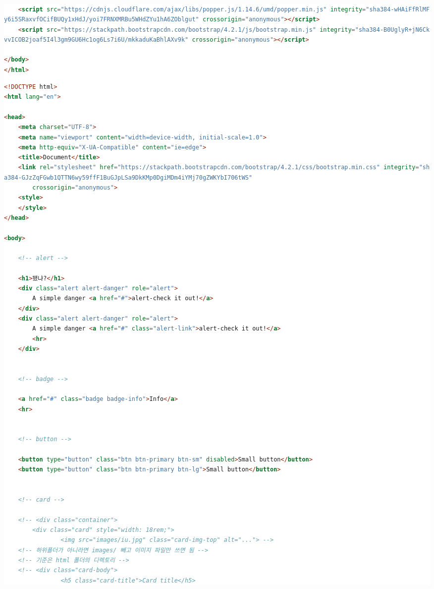 ```html
    <script src="https://cdnjs.cloudflare.com/ajax/libs/popper.js/1.14.6/umd/popper.min.js" integrity="sha384-wHAiFfRlMFy6i5SRaxvfOCifBUQy1xHdJ/yoi7FRNXMRBu5WHdZYu1hA6ZOblgut" crossorigin="anonymous"></script>
    <script src="https://stackpath.bootstrapcdn.com/bootstrap/4.2.1/js/bootstrap.min.js" integrity="sha384-B0UglyR+jN6CkvvICOB2joaf5I4l3gm9GU6Hc1og6Ls7i6U/mkkaduKaBhlAXv9k" crossorigin="anonymous"></script>

</body>
</html>
```



```html
<!DOCTYPE html>
<html lang="en">

<head>
    <meta charset="UTF-8">
    <meta name="viewport" content="width=device-width, initial-scale=1.0">
    <meta http-equiv="X-UA-Compatible" content="ie=edge">
    <title>Document</title>
    <link rel="stylesheet" href="https://stackpath.bootstrapcdn.com/bootstrap/4.2.1/css/bootstrap.min.css" integrity="sha384-GJzZqFGwb1QTTN6wy59ffF1BuGJpLSa9DkKMp0DgiMDm4iYMj70gZWKYbI706tWS"
        crossorigin="anonymous">
    <style>
    </style>
</head>

<body>

    <!-- alert -->

    <h1>됐냐?</h1>
    <div class="alert alert-danger" role="alert">
        A simple danger <a href="#">alert-check it out!</a>
    </div>
    <div class="alert alert-danger" role="alert">
        A simple danger <a href="#" class="alert-link">alert-check it out!</a>
        <hr>
    </div>


    <!-- badge -->

    <a href="#" class="badge badge-info">Info</a>
    <hr>


    <!-- button -->

    <button type="button" class="btn btn-primary btn-sm" disabled>Small button</button>
    <button type="button" class="btn btn-primary btn-lg">Small button</button>


    <!-- card -->

    <!-- <div class="container">
        <div class="card" style="width: 18rem;">
                <img src="images/iu.jpg" class="card-img-top" alt="..."> -->
    <!-- 하위폴더가 아니라면 images/ 빼고 이미지 파일만 쓰면 됨 -->
    <!-- 기준은 html 폴더의 디렉토리 -->
    <!-- <div class="card-body">
                <h5 class="card-title">Card title</h5>
```